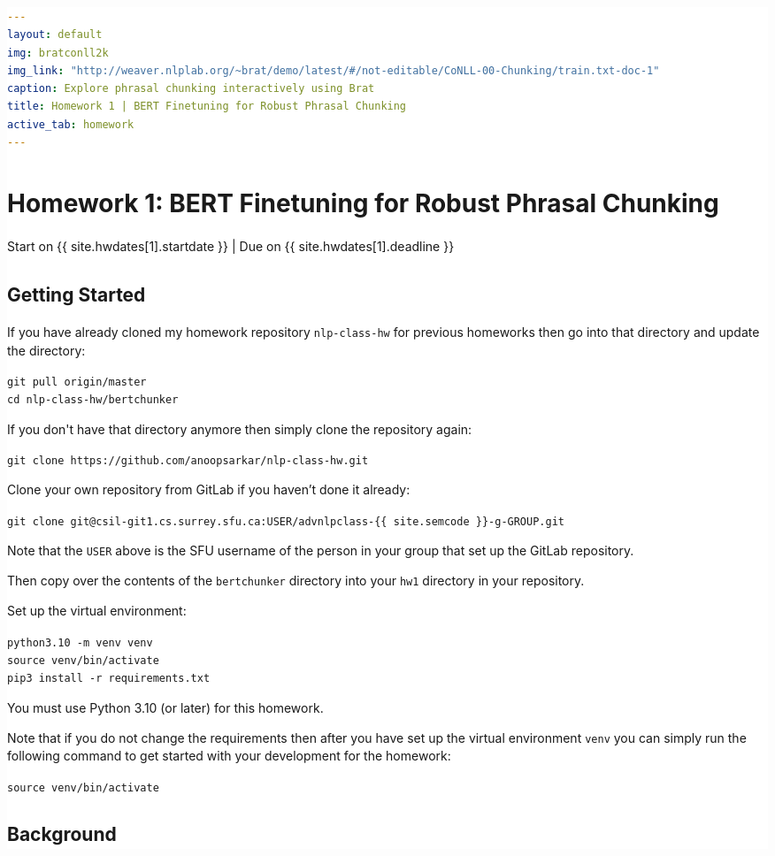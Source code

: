 ```yaml
---
layout: default
img: bratconll2k
img_link: "http://weaver.nlplab.org/~brat/demo/latest/#/not-editable/CoNLL-00-Chunking/train.txt-doc-1"
caption: Explore phrasal chunking interactively using Brat
title: Homework 1 | BERT Finetuning for Robust Phrasal Chunking
active_tab: homework
---
```


# Homework 1: BERT Finetuning for Robust Phrasal Chunking

<span class="text-info">Start on {{ site.hwdates[1].startdate }}</span> |
<span class="text-warning">Due on {{ site.hwdates[1].deadline }}</span>

## Getting Started

If you have already cloned my homework repository `nlp-class-hw` for
previous homeworks then go into that directory and update the directory:

    git pull origin/master
    cd nlp-class-hw/bertchunker

If you don't have that directory anymore then simply clone the
repository again:

    git clone https://github.com/anoopsarkar/nlp-class-hw.git

Clone your own repository from GitLab if you haven’t done it already:

    git clone git@csil-git1.cs.surrey.sfu.ca:USER/advnlpclass-{{ site.semcode }}-g-GROUP.git

Note that the `USER` above is the SFU username of the person in
your group that set up the GitLab repository.

Then copy over the contents of the `bertchunker` directory into your
`hw1` directory in your repository.

Set up the virtual environment:

    python3.10 -m venv venv
    source venv/bin/activate
    pip3 install -r requirements.txt

You must use Python 3.10 (or later) for this homework.

Note that if you do not change the requirements then after you have
set up the virtual environment `venv` you can simply run the following
command to get started with your development for the homework:

    source venv/bin/activate

## Background


[^1]: *Caveat*: If you have a linguistic background, you might find the verb phrases `VP` and prepositional phrases `PP` are different from what you might be used to. In this task, the `VP` is a verb and verb modifiers like auxiliaries (`were`) or modals (`might`), and the `PP` simply contains the preposition. This difference is because of the fact that the chunks are non-recursive (cannot contain other phrases) -- we need trees for full syntax.
[^2]: [Introduction to the CoNLL-2000 Shared Task: Chunking](https://www.aclweb.org/anthology/W00-0726/)